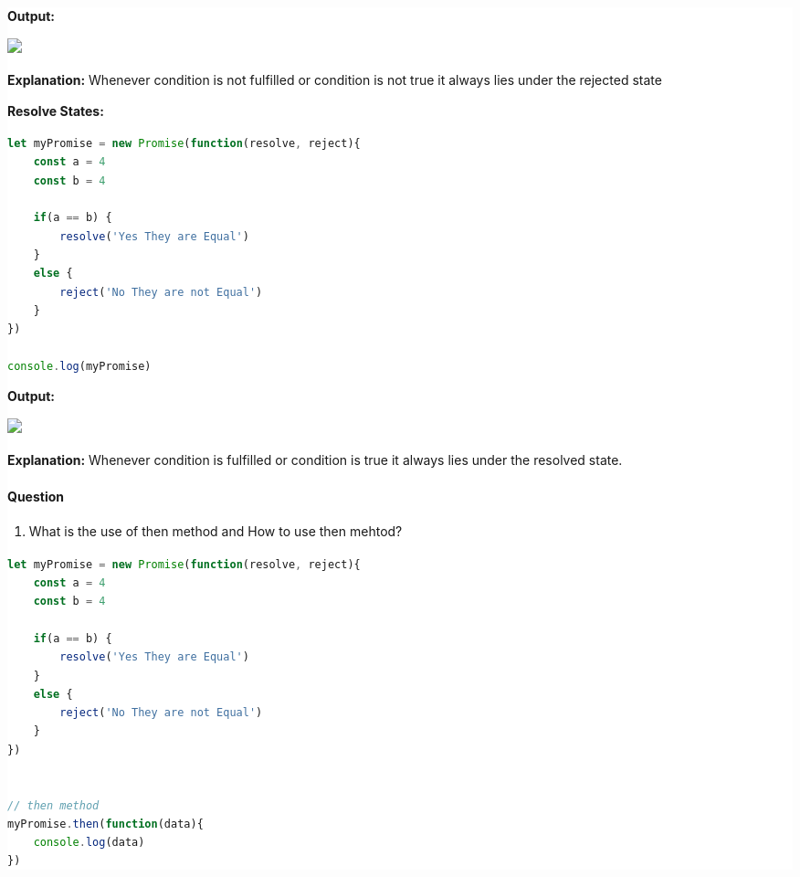**Output:**

![](https://hackmd.io/_uploads/rJV47ZMR3.png)

**Explanation:** Whenever condition is not fulfilled or condition is not true it always lies under the rejected state

**Resolve States:**

```javascript
let myPromise = new Promise(function(resolve, reject){
    const a = 4
    const b = 4

    if(a == b) {
        resolve('Yes They are Equal')
    }
    else {
        reject('No They are not Equal')
    }
})

console.log(myPromise)

```

**Output:**

![](https://hackmd.io/_uploads/B1U1VbfR3.png)

**Explanation:** Whenever condition is fulfilled or condition is true it always lies under the resolved state.


#### Question

1. What is the use of then method and How to use then mehtod?

```javascript
let myPromise = new Promise(function(resolve, reject){
    const a = 4
    const b = 4

    if(a == b) {
        resolve('Yes They are Equal')
    }
    else {
        reject('No They are not Equal')
    }
})


// then method
myPromise.then(function(data){
    console.log(data)
})

```
